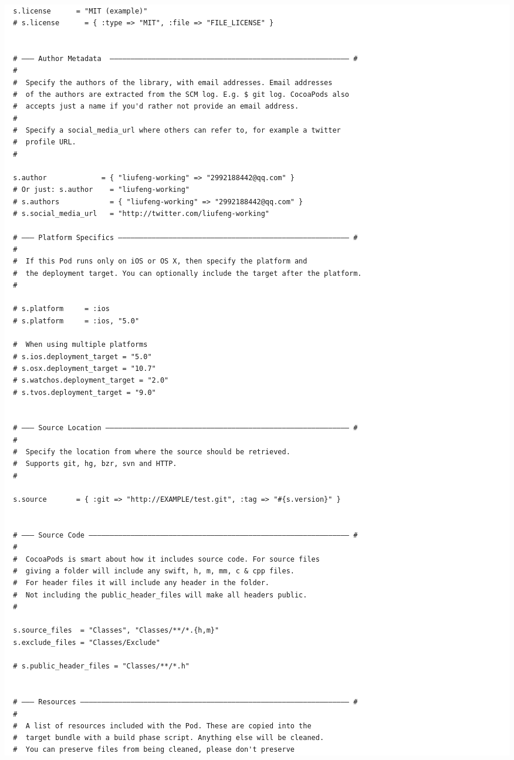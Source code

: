 ```
  s.license      = "MIT (example)"
  # s.license      = { :type => "MIT", :file => "FILE_LICENSE" }


  # ――― Author Metadata  ――――――――――――――――――――――――――――――――――――――――――――――――――――――――― #
  #
  #  Specify the authors of the library, with email addresses. Email addresses
  #  of the authors are extracted from the SCM log. E.g. $ git log. CocoaPods also
  #  accepts just a name if you'd rather not provide an email address.
  #
  #  Specify a social_media_url where others can refer to, for example a twitter
  #  profile URL.
  #

  s.author             = { "liufeng-working" => "2992188442@qq.com" }
  # Or just: s.author    = "liufeng-working"
  # s.authors            = { "liufeng-working" => "2992188442@qq.com" }
  # s.social_media_url   = "http://twitter.com/liufeng-working"

  # ――― Platform Specifics ――――――――――――――――――――――――――――――――――――――――――――――――――――――― #
  #
  #  If this Pod runs only on iOS or OS X, then specify the platform and
  #  the deployment target. You can optionally include the target after the platform.
  #

  # s.platform     = :ios
  # s.platform     = :ios, "5.0"

  #  When using multiple platforms
  # s.ios.deployment_target = "5.0"
  # s.osx.deployment_target = "10.7"
  # s.watchos.deployment_target = "2.0"
  # s.tvos.deployment_target = "9.0"


  # ――― Source Location ―――――――――――――――――――――――――――――――――――――――――――――――――――――――――― #
  #
  #  Specify the location from where the source should be retrieved.
  #  Supports git, hg, bzr, svn and HTTP.
  #

  s.source       = { :git => "http://EXAMPLE/test.git", :tag => "#{s.version}" }


  # ――― Source Code ―――――――――――――――――――――――――――――――――――――――――――――――――――――――――――――― #
  #
  #  CocoaPods is smart about how it includes source code. For source files
  #  giving a folder will include any swift, h, m, mm, c & cpp files.
  #  For header files it will include any header in the folder.
  #  Not including the public_header_files will make all headers public.
  #

  s.source_files  = "Classes", "Classes/**/*.{h,m}"
  s.exclude_files = "Classes/Exclude"

  # s.public_header_files = "Classes/**/*.h"


  # ――― Resources ―――――――――――――――――――――――――――――――――――――――――――――――――――――――――――――――― #
  #
  #  A list of resources included with the Pod. These are copied into the
  #  target bundle with a build phase script. Anything else will be cleaned.
  #  You can preserve files from being cleaned, please don't preserve
```